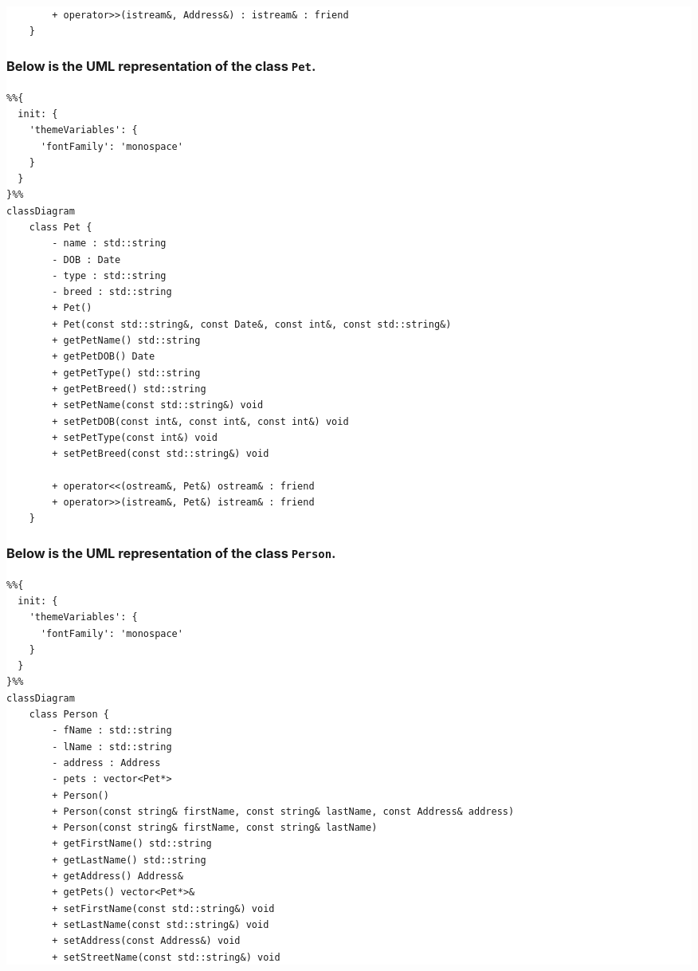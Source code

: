 ```mermaid
        + operator>>(istream&, Address&) : istream& : friend
    }
```

### Below is the **UML** representation of the class `Pet`.

```mermaid
%%{
  init: {
    'themeVariables': {
      'fontFamily': 'monospace'
    }
  }
}%%
classDiagram
    class Pet {
        - name : std::string
        - DOB : Date
        - type : std::string
        - breed : std::string
        + Pet()
        + Pet(const std::string&, const Date&, const int&, const std::string&)
        + getPetName() std::string
        + getPetDOB() Date
        + getPetType() std::string
        + getPetBreed() std::string
        + setPetName(const std::string&) void
        + setPetDOB(const int&, const int&, const int&) void
        + setPetType(const int&) void
        + setPetBreed(const std::string&) void

        + operator<<(ostream&, Pet&) ostream& : friend
        + operator>>(istream&, Pet&) istream& : friend
    }
```

### Below is the **UML** representation of the class `Person`.

```mermaid
%%{
  init: {
    'themeVariables': {
      'fontFamily': 'monospace'
    }
  }
}%%
classDiagram
    class Person {
        - fName : std::string
        - lName : std::string
        - address : Address
        - pets : vector<Pet*>
        + Person()
        + Person(const string& firstName, const string& lastName, const Address& address)
        + Person(const string& firstName, const string& lastName)
        + getFirstName() std::string
        + getLastName() std::string
        + getAddress() Address&
        + getPets() vector<Pet*>&
        + setFirstName(const std::string&) void
        + setLastName(const std::string&) void
        + setAddress(const Address&) void
        + setStreetName(const std::string&) void
```